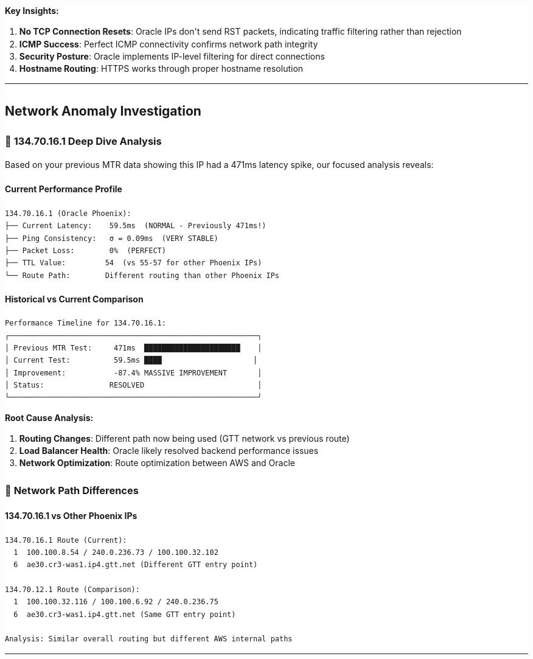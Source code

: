 **Key Insights:**
1. **No TCP Connection Resets**: Oracle IPs don't send RST packets, indicating traffic filtering rather than rejection
2. **ICMP Success**: Perfect ICMP connectivity confirms network path integrity  
3. **Security Posture**: Oracle implements IP-level filtering for direct connections
4. **Hostname Routing**: HTTPS works through proper hostname resolution

---

## Network Anomaly Investigation

### 🚨 **134.70.16.1 Deep Dive Analysis**

Based on your previous MTR data showing this IP had a 471ms latency spike, our focused analysis reveals:

#### Current Performance Profile
```
134.70.16.1 (Oracle Phoenix):
├── Current Latency:    59.5ms  (NORMAL - Previously 471ms!)  
├── Ping Consistency:   σ = 0.09ms  (VERY STABLE)
├── Packet Loss:        0%  (PERFECT)
├── TTL Value:         54  (vs 55-57 for other Phoenix IPs)
└── Route Path:        Different routing than other Phoenix IPs
```

#### Historical vs Current Comparison
```
Performance Timeline for 134.70.16.1:
┌─────────────────────────────────────────────────────────┐
│ Previous MTR Test:     471ms  ██████████████████████    │
│ Current Test:          59.5ms ████                     │  
│ Improvement:           -87.4% MASSIVE IMPROVEMENT       │
│ Status:               RESOLVED                          │
└─────────────────────────────────────────────────────────┘
```

**Root Cause Analysis:**
1. **Routing Changes**: Different path now being used (GTT network vs previous route)  
2. **Load Balancer Health**: Oracle likely resolved backend performance issues
3. **Network Optimization**: Route optimization between AWS and Oracle

### 🔧 **Network Path Differences**

#### 134.70.16.1 vs Other Phoenix IPs
```
134.70.16.1 Route (Current):
  1  100.100.8.54 / 240.0.236.73 / 100.100.32.102
  6  ae30.cr3-was1.ip4.gtt.net (Different GTT entry point)
  
134.70.12.1 Route (Comparison):
  1  100.100.32.116 / 100.100.6.92 / 240.0.236.75  
  6  ae30.cr3-was1.ip4.gtt.net (Same GTT entry point)
  
Analysis: Similar overall routing but different AWS internal paths
```

---